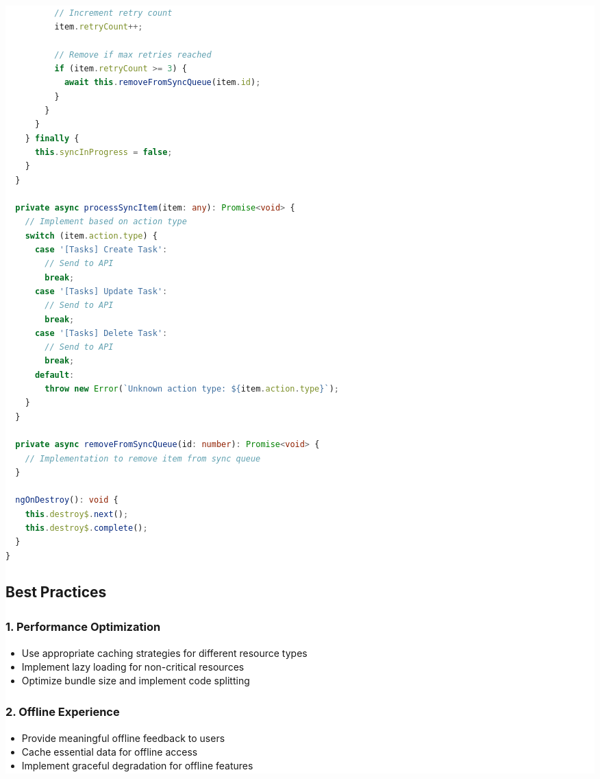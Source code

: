 ```typescript
          // Increment retry count
          item.retryCount++;
          
          // Remove if max retries reached
          if (item.retryCount >= 3) {
            await this.removeFromSyncQueue(item.id);
          }
        }
      }
    } finally {
      this.syncInProgress = false;
    }
  }

  private async processSyncItem(item: any): Promise<void> {
    // Implement based on action type
    switch (item.action.type) {
      case '[Tasks] Create Task':
        // Send to API
        break;
      case '[Tasks] Update Task':
        // Send to API
        break;
      case '[Tasks] Delete Task':
        // Send to API
        break;
      default:
        throw new Error(`Unknown action type: ${item.action.type}`);
    }
  }

  private async removeFromSyncQueue(id: number): Promise<void> {
    // Implementation to remove item from sync queue
  }

  ngOnDestroy(): void {
    this.destroy$.next();
    this.destroy$.complete();
  }
}
```

## Best Practices

### 1. Performance Optimization
- Use appropriate caching strategies for different resource types
- Implement lazy loading for non-critical resources
- Optimize bundle size and implement code splitting

### 2. Offline Experience
- Provide meaningful offline feedback to users
- Cache essential data for offline access
- Implement graceful degradation for offline features
